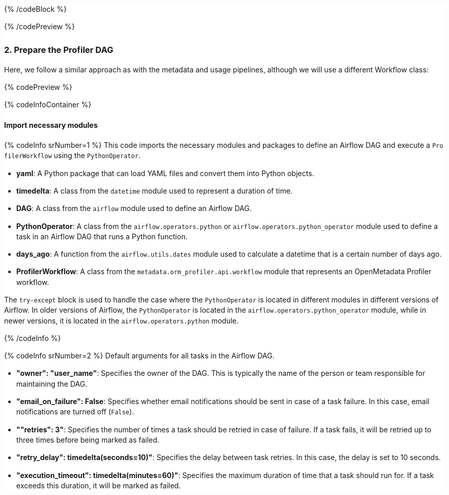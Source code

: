 {% /codeBlock %}

{% /codePreview %}




### 2. Prepare the Profiler DAG

Here, we follow a similar approach as with the metadata and usage pipelines, although we will use a different Workflow class:




{% codePreview %}

{% codeInfoContainer %}
#### Import necessary modules

{% codeInfo srNumber=1 %}
This code imports the necessary modules and packages to define an Airflow DAG and execute a `ProfilerWorkflow` using the `PythonOperator`.

- **yaml**: A Python package that can load YAML files and convert them into Python objects.

- **timedelta**: A class from the `datetime` module used to represent a duration of time.

- **DAG**: A class from the `airflow` module used to define an Airflow DAG.

- **PythonOperator**: A class from the `airflow.operators.python` or `airflow.operators.python_operator` module used to define a task in an Airflow DAG that runs a Python function.

- **days_ago**: A function from the `airflow.utils.dates` module used to calculate a datetime that is a certain number of days ago.

- **ProfilerWorkflow**: A class from the `metadata.orm_profiler.api.workflow` module that represents an OpenMetadata Profiler workflow.

The `try-except` block is used to handle the case where the `PythonOperator` is located in different modules in different versions of Airflow. In older versions of Airflow, the `PythonOperator` is located in the `airflow.operators.python_operator` module, while in newer versions, it is located in the `airflow.operators.python` module.

{% /codeInfo %}

{% codeInfo srNumber=2 %}
Default arguments for all tasks in the Airflow DAG.

- **"owner": "user_name"**: Specifies the owner of the DAG. This is typically the name of the person or team responsible for maintaining the DAG.

- **"email_on_failure": False**: Specifies whether email notifications should be sent in case of a task failure. In this case, email notifications are turned off (`False`).

- **""retries": 3"**: Specifies the number of times a task should be retried in case of failure. If a task fails, it will be retried up to three times before being marked as failed.

- **"retry_delay": timedelta(seconds=10)"**: Specifies the delay between task retries. In this case, the delay is set to 10 seconds.

- **"execution_timeout": timedelta(minutes=60)"**: Specifies the maximum duration of time that a task should run for. If a task exceeds this duration, it will be marked as failed.
